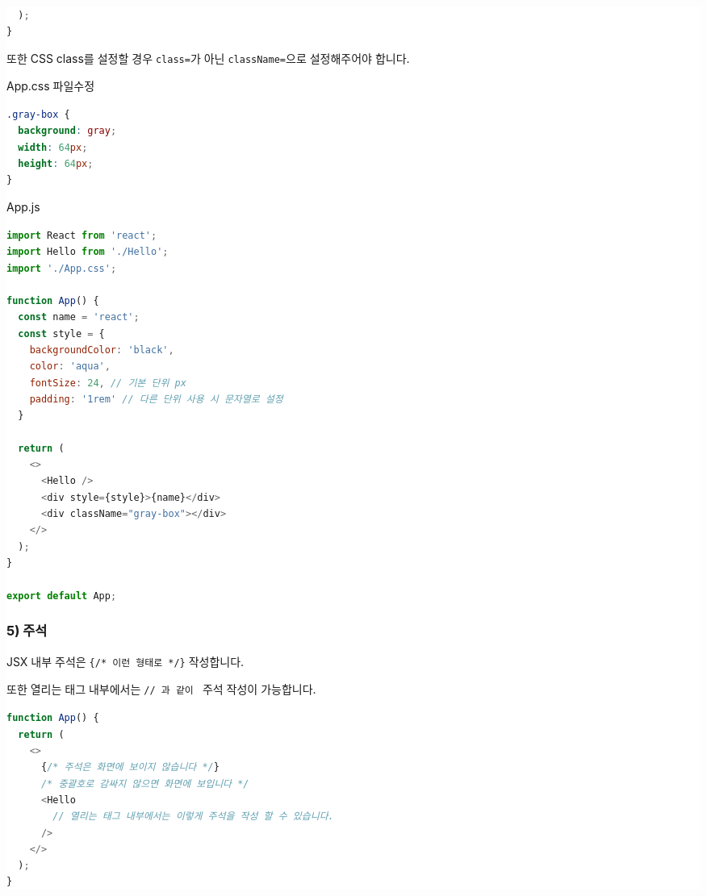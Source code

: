 ```javascript
  );
}
```



또한 CSS class를 설정할 경우 `class=`가 아닌 `className=`으로 설정해주어야 합니다.

App.css 파일수정

```css
.gray-box {
  background: gray;
  width: 64px;
  height: 64px;
}
```



App.js

```javascript
import React from 'react';
import Hello from './Hello';
import './App.css';

function App() {
  const name = 'react';
  const style = {
    backgroundColor: 'black',
    color: 'aqua',
    fontSize: 24, // 기본 단위 px
    padding: '1rem' // 다른 단위 사용 시 문자열로 설정
  }

  return (
    <>
      <Hello />
      <div style={style}>{name}</div>
      <div className="gray-box"></div>
    </>
  );
}

export default App;
```



### 5) 주석

JSX 내부 주석은 `{/* 이런 형태로 */}` 작성합니다.

또한 열리는 태그 내부에서는 `// 과 같이 ` 주석 작성이 가능합니다.

```javascript
function App() {
  return (
    <>
      {/* 주석은 화면에 보이지 않습니다 */}
      /* 중괄호로 감싸지 않으면 화면에 보입니다 */
      <Hello 
        // 열리는 태그 내부에서는 이렇게 주석을 작성 할 수 있습니다.
      />
    </>
  );
}
```
